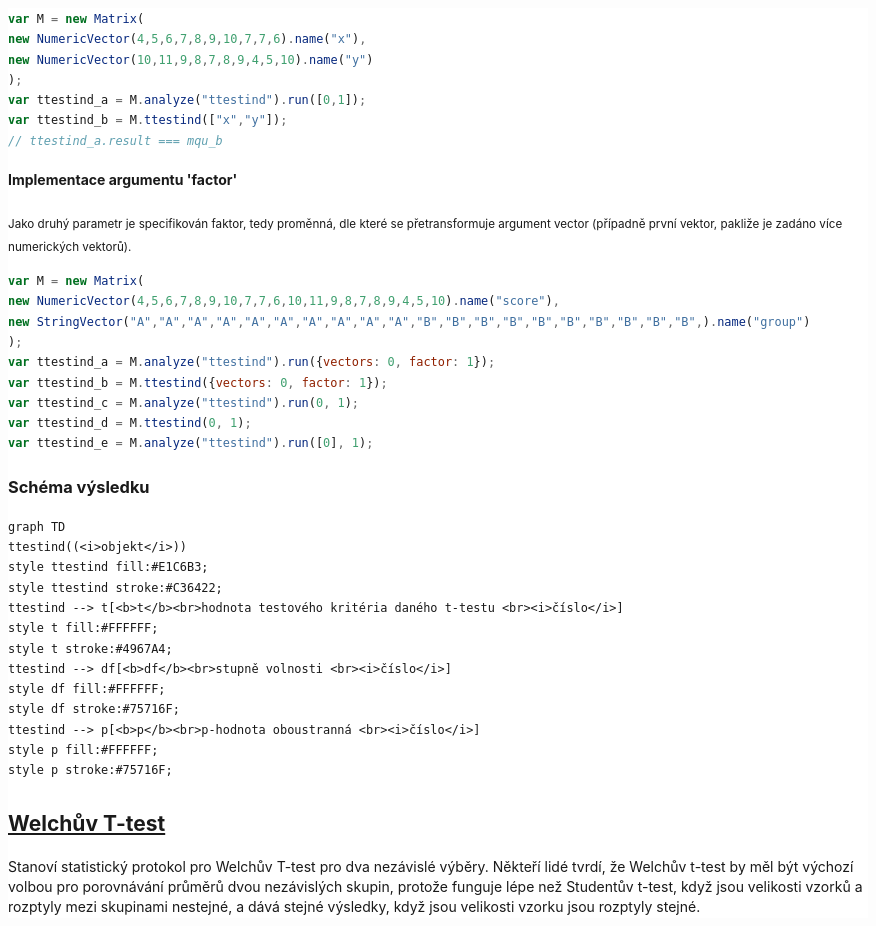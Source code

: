 ```js
var M = new Matrix(
new NumericVector(4,5,6,7,8,9,10,7,7,6).name("x"),
new NumericVector(10,11,9,8,7,8,9,4,5,10).name("y")
);
var ttestind_a = M.analyze("ttestind").run([0,1]);
var ttestind_b = M.ttestind(["x","y"]);
// ttestind_a.result === mqu_b
```

#### Implementace argumentu 'factor'

<sub>Jako druhý parametr je specifikován faktor, tedy proměnná, dle které se přetransformuje argument vector (případně první vektor, pakliže je zadáno více numerických vektorů).</sub>

```js
var M = new Matrix(
new NumericVector(4,5,6,7,8,9,10,7,7,6,10,11,9,8,7,8,9,4,5,10).name("score"),
new StringVector("A","A","A","A","A","A","A","A","A","A","B","B","B","B","B","B","B","B","B","B",).name("group")
);
var ttestind_a = M.analyze("ttestind").run({vectors: 0, factor: 1});
var ttestind_b = M.ttestind({vectors: 0, factor: 1});
var ttestind_c = M.analyze("ttestind").run(0, 1);
var ttestind_d = M.ttestind(0, 1);
var ttestind_e = M.analyze("ttestind").run([0], 1);
```

### Schéma výsledku

```mermaid
graph TD
ttestind((<i>objekt</i>))
style ttestind fill:#E1C6B3;
style ttestind stroke:#C36422;
ttestind --> t[<b>t</b><br>hodnota testového kritéria daného t-testu <br><i>číslo</i>]
style t fill:#FFFFFF;
style t stroke:#4967A4;
ttestind --> df[<b>df</b><br>stupně volnosti <br><i>číslo</i>]
style df fill:#FFFFFF;
style df stroke:#75716F;
ttestind --> p[<b>p</b><br>p-hodnota oboustranná <br><i>číslo</i>]
style p fill:#FFFFFF;
style p stroke:#75716F;

```

## [Welchův T-test](#welchttest)

Stanoví statistický protokol pro Welchův T-test pro dva nezávislé výběry. Někteří lidé tvrdí, že Welchův t-test by měl být výchozí volbou pro porovnávání průměrů dvou nezávislých skupin, protože funguje lépe než Studentův t-test, když jsou velikosti vzorků a rozptyly mezi skupinami nestejné, a dává stejné výsledky, když jsou velikosti vzorku jsou rozptyly stejné.
